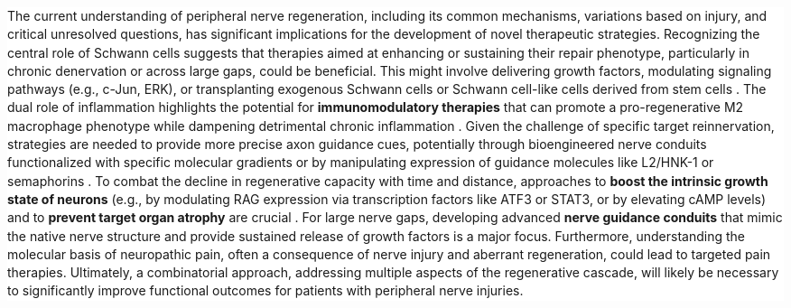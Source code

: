 The current understanding of peripheral nerve regeneration, including its common mechanisms, variations based on injury, and critical unresolved questions, has significant implications for the development of novel therapeutic strategies. Recognizing the central role of Schwann cells suggests that therapies aimed at enhancing or sustaining their repair phenotype, particularly in chronic denervation or across large gaps, could be beneficial. This might involve delivering growth factors, modulating signaling pathways (e.g., c-Jun, ERK), or transplanting exogenous Schwann cells or Schwann cell-like cells derived from stem cells . The dual role of inflammation highlights the potential for **immunomodulatory therapies** that can promote a pro-regenerative M2 macrophage phenotype while dampening detrimental chronic inflammation . Given the challenge of specific target reinnervation, strategies are needed to provide more precise axon guidance cues, potentially through bioengineered nerve conduits functionalized with specific molecular gradients or by manipulating expression of guidance molecules like L2/HNK-1 or semaphorins . To combat the decline in regenerative capacity with time and distance, approaches to **boost the intrinsic growth state of neurons** (e.g., by modulating RAG expression via transcription factors like ATF3 or STAT3, or by elevating cAMP levels) and to **prevent target organ atrophy** are crucial . For large nerve gaps, developing advanced **nerve guidance conduits** that mimic the native nerve structure and provide sustained release of growth factors is a major focus. Furthermore, understanding the molecular basis of neuropathic pain, often a consequence of nerve injury and aberrant regeneration, could lead to targeted pain therapies. Ultimately, a combinatorial approach, addressing multiple aspects of the regenerative cascade, will likely be necessary to significantly improve functional outcomes for patients with peripheral nerve injuries.

